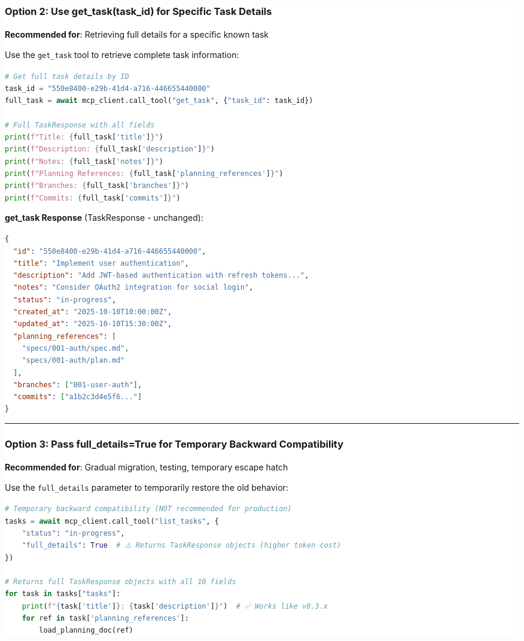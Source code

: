 
### Option 2: Use get_task(task_id) for Specific Task Details

**Recommended for**: Retrieving full details for a specific known task

Use the `get_task` tool to retrieve complete task information:

```python
# Get full task details by ID
task_id = "550e8400-e29b-41d4-a716-446655440000"
full_task = await mcp_client.call_tool("get_task", {"task_id": task_id})

# Full TaskResponse with all fields
print(f"Title: {full_task['title']}")
print(f"Description: {full_task['description']}")
print(f"Notes: {full_task['notes']}")
print(f"Planning References: {full_task['planning_references']}")
print(f"Branches: {full_task['branches']}")
print(f"Commits: {full_task['commits']}")
```

**get_task Response** (TaskResponse - unchanged):
```json
{
  "id": "550e8400-e29b-41d4-a716-446655440000",
  "title": "Implement user authentication",
  "description": "Add JWT-based authentication with refresh tokens...",
  "notes": "Consider OAuth2 integration for social login",
  "status": "in-progress",
  "created_at": "2025-10-10T10:00:00Z",
  "updated_at": "2025-10-10T15:30:00Z",
  "planning_references": [
    "specs/001-auth/spec.md",
    "specs/001-auth/plan.md"
  ],
  "branches": ["001-user-auth"],
  "commits": ["a1b2c3d4e5f6..."]
}
```

---

### Option 3: Pass full_details=True for Temporary Backward Compatibility

**Recommended for**: Gradual migration, testing, temporary escape hatch

Use the `full_details` parameter to temporarily restore the old behavior:

```python
# Temporary backward compatibility (NOT recommended for production)
tasks = await mcp_client.call_tool("list_tasks", {
    "status": "in-progress",
    "full_details": True  # ⚠️ Returns TaskResponse objects (higher token cost)
})

# Returns full TaskResponse objects with all 10 fields
for task in tasks["tasks"]:
    print(f"{task['title']}: {task['description']}")  # ✅ Works like v0.3.x
    for ref in task['planning_references']:
        load_planning_doc(ref)
```

